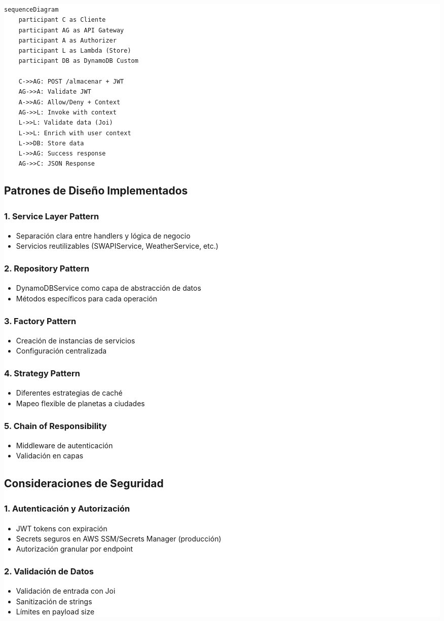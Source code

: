 ```mermaid
sequenceDiagram
    participant C as Cliente
    participant AG as API Gateway
    participant A as Authorizer
    participant L as Lambda (Store)
    participant DB as DynamoDB Custom

    C->>AG: POST /almacenar + JWT
    AG->>A: Validate JWT
    A->>AG: Allow/Deny + Context
    AG->>L: Invoke with context
    L->>L: Validate data (Joi)
    L->>L: Enrich with user context
    L->>DB: Store data
    L->>AG: Success response
    AG->>C: JSON Response
```

## Patrones de Diseño Implementados

### 1. Service Layer Pattern
- Separación clara entre handlers y lógica de negocio
- Servicios reutilizables (SWAPIService, WeatherService, etc.)

### 2. Repository Pattern
- DynamoDBService como capa de abstracción de datos
- Métodos específicos para cada operación

### 3. Factory Pattern
- Creación de instancias de servicios
- Configuración centralizada

### 4. Strategy Pattern
- Diferentes estrategias de caché
- Mapeo flexible de planetas a ciudades

### 5. Chain of Responsibility
- Middleware de autenticación
- Validación en capas

## Consideraciones de Seguridad

### 1. Autenticación y Autorización
- JWT tokens con expiración
- Secrets seguros en AWS SSM/Secrets Manager (producción)
- Autorización granular por endpoint

### 2. Validación de Datos
- Validación de entrada con Joi
- Sanitización de strings
- Límites en payload size
